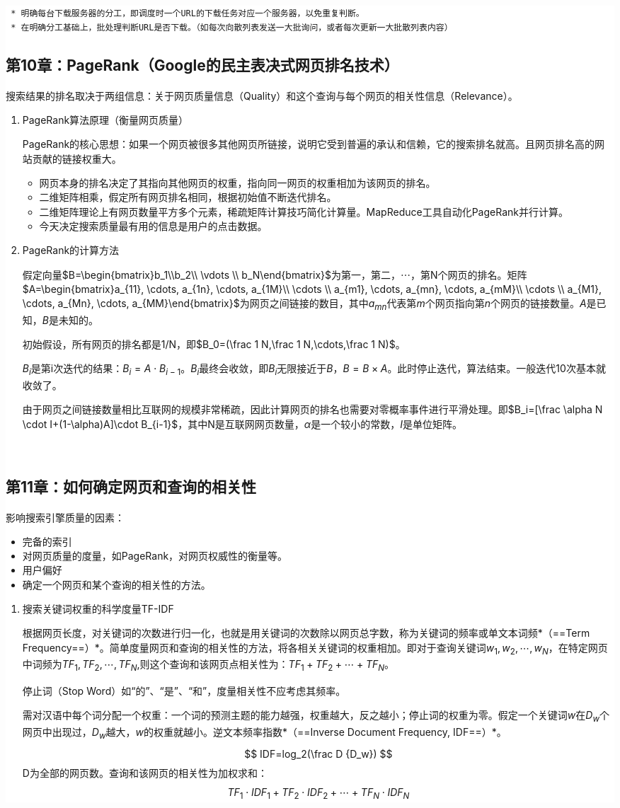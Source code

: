      * 明确每台下载服务器的分工，即调度时一个URL的下载任务对应一个服务器，以免重复判断。
     * 在明确分工基础上，批处理判断URL是否下载。（如每次向散列表发送一大批询问，或者每次更新一大批散列表内容）



## 第10章：PageRank（Google的民主表决式网页排名技术）

搜索结果的排名取决于两组信息：关于网页质量信息（Quality）和这个查询与每个网页的相关性信息（Relevance）。

1. PageRank算法原理（衡量网页质量）

   PageRank的核心思想：如果一个网页被很多其他网页所链接，说明它受到普遍的承认和信赖，它的搜索排名就高。且网页排名高的网站贡献的链接权重大。

   * 网页本身的排名决定了其指向其他网页的权重，指向同一网页的权重相加为该网页的排名。
   * 二维矩阵相乘，假定所有网页排名相同，根据初始值不断迭代排名。
   * 二维矩阵理论上有网页数量平方多个元素，稀疏矩阵计算技巧简化计算量。MapReduce工具自动化PageRank并行计算。
   * 今天决定搜索质量最有用的信息是用户的点击数据。

2. PageRank的计算方法

   假定向量$B=\begin{bmatrix}b_1\\b_2\\ \vdots \\ b_N\end{bmatrix}$为第一，第二，$\cdots$，第N个网页的排名。矩阵$A=\begin{bmatrix}a_{11}, \cdots, a_{1n}, \cdots, a_{1M}\\ \cdots \\ a_{m1}, \cdots, a_{mn}, \cdots, a_{mM}\\ \cdots \\ a_{M1}, \cdots, a_{Mn}, \cdots, a_{MM}\end{bmatrix}$为网页之间链接的数目，其中$a_{mn}$代表第$m$个网页指向第$n$个网页的链接数量。$A$是已知，$B$是未知的。

   初始假设，所有网页的排名都是1/N，即$B_0=(\frac 1 N,\frac 1 N,\cdots,\frac 1 N)$。

   $B_i$是第i次迭代的结果：$B_i=A\cdot B_{i-1}$。$B_i$最终会收敛，即$B_i$无限接近于$B$，$B=B\times A$。此时停止迭代，算法结束。一般迭代10次基本就收敛了。

   由于网页之间链接数量相比互联网的规模非常稀疏，因此计算网页的排名也需要对零概率事件进行平滑处理。即$B_i=[\frac \alpha N \cdot I+(1-\alpha)A]\cdot B_{i-1}$，其中N是互联网网页数量，$\alpha$是一个较小的常数，$I$是单位矩阵。

   ​



## 第11章：如何确定网页和查询的相关性

影响搜索引擎质量的因素：

* 完备的索引
* 对网页质量的度量，如PageRank，对网页权威性的衡量等。
* 用户偏好
* 确定一个网页和某个查询的相关性的方法。

1. 搜索关键词权重的科学度量TF-IDF

   根据网页长度，对关键词的次数进行归一化，也就是用关键词的次数除以网页总字数，称为关键词的频率或单文本词频*（==Term Frequency==）*。简单度量网页和查询的相关性的方法，将各相关关键词的权重相加。即对于查询关键词$w_1, w_2, \cdots,w_N$，在特定网页中词频为$TF_1,TF_2,\cdots,TF_N$,则这个查询和该网页点相关性为：$TF_1+TF_2+\cdots+TF_N$。

   停止词（Stop Word）如“的”、“是”、“和”，度量相关性不应考虑其频率。

   需对汉语中每个词分配一个权重：一个词的预测主题的能力越强，权重越大，反之越小；停止词的权重为零。假定一个关键词$w$在$D_w$个网页中出现过，$D_w$越大，$w$的权重就越小。逆文本频率指数*（==Inverse Document Frequency, IDF==）*。
   $$
   IDF=log_2(\frac D {D_w})
   $$
   D为全部的网页数。查询和该网页的相关性为加权求和：
   $$
   TF_1 \cdot IDF_1+TF_2 \cdot IDF_2+ \cdots +TF_N \cdot IDF_N
   $$

